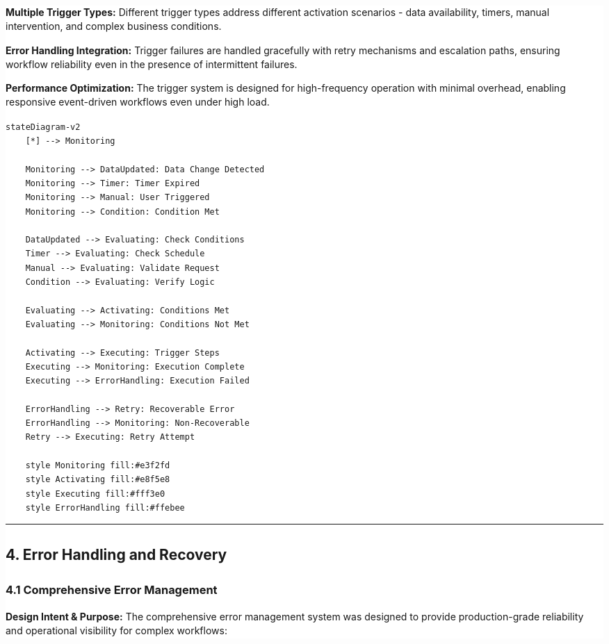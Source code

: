 **Multiple Trigger Types:**
Different trigger types address different activation scenarios - data availability, timers, manual intervention, and complex business conditions.

**Error Handling Integration:**
Trigger failures are handled gracefully with retry mechanisms and escalation paths, ensuring workflow reliability even in the presence of intermittent failures.

**Performance Optimization:**
The trigger system is designed for high-frequency operation with minimal overhead, enabling responsive event-driven workflows even under high load.

```mermaid
stateDiagram-v2
    [*] --> Monitoring
    
    Monitoring --> DataUpdated: Data Change Detected
    Monitoring --> Timer: Timer Expired
    Monitoring --> Manual: User Triggered
    Monitoring --> Condition: Condition Met
    
    DataUpdated --> Evaluating: Check Conditions
    Timer --> Evaluating: Check Schedule
    Manual --> Evaluating: Validate Request
    Condition --> Evaluating: Verify Logic
    
    Evaluating --> Activating: Conditions Met
    Evaluating --> Monitoring: Conditions Not Met
    
    Activating --> Executing: Trigger Steps
    Executing --> Monitoring: Execution Complete
    Executing --> ErrorHandling: Execution Failed
    
    ErrorHandling --> Retry: Recoverable Error
    ErrorHandling --> Monitoring: Non-Recoverable
    Retry --> Executing: Retry Attempt
    
    style Monitoring fill:#e3f2fd
    style Activating fill:#e8f5e8
    style Executing fill:#fff3e0
    style ErrorHandling fill:#ffebee
```

---

## **4. Error Handling and Recovery**

### **4.1 Comprehensive Error Management**

**Design Intent & Purpose:**
The comprehensive error management system was designed to provide production-grade reliability and operational visibility for complex workflows:
